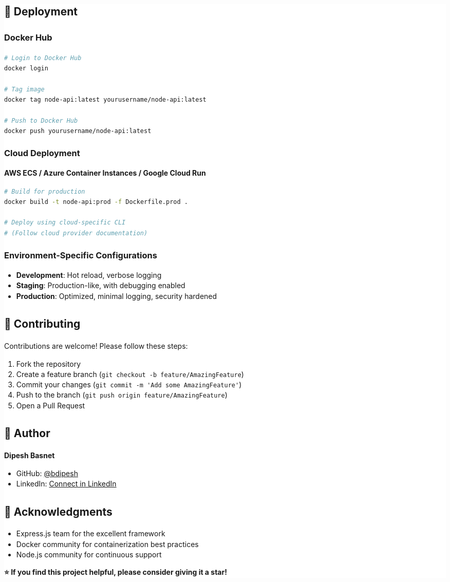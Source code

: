 ## 🚀 Deployment

### Docker Hub

```bash
# Login to Docker Hub
docker login

# Tag image
docker tag node-api:latest yourusername/node-api:latest

# Push to Docker Hub
docker push yourusername/node-api:latest
```

### Cloud Deployment

**AWS ECS / Azure Container Instances / Google Cloud Run**
```bash
# Build for production
docker build -t node-api:prod -f Dockerfile.prod .

# Deploy using cloud-specific CLI
# (Follow cloud provider documentation)
```

### Environment-Specific Configurations

- **Development**: Hot reload, verbose logging
- **Staging**: Production-like, with debugging enabled
- **Production**: Optimized, minimal logging, security hardened

## 🤝 Contributing

Contributions are welcome! Please follow these steps:

1. Fork the repository
2. Create a feature branch (`git checkout -b feature/AmazingFeature`)
3. Commit your changes (`git commit -m 'Add some AmazingFeature'`)
4. Push to the branch (`git push origin feature/AmazingFeature`)
5. Open a Pull Request


## 👤 Author

**Dipesh Basnet**

- GitHub: [@bdipesh](https://github.com/bdipesh)
- LinkedIn: [Connect in LinkedIn](https://linkedin.com/in/bdipesh)

## 🙏 Acknowledgments

- Express.js team for the excellent framework
- Docker community for containerization best practices
- Node.js community for continuous support



**⭐ If you find this project helpful, please consider giving it a star!**
